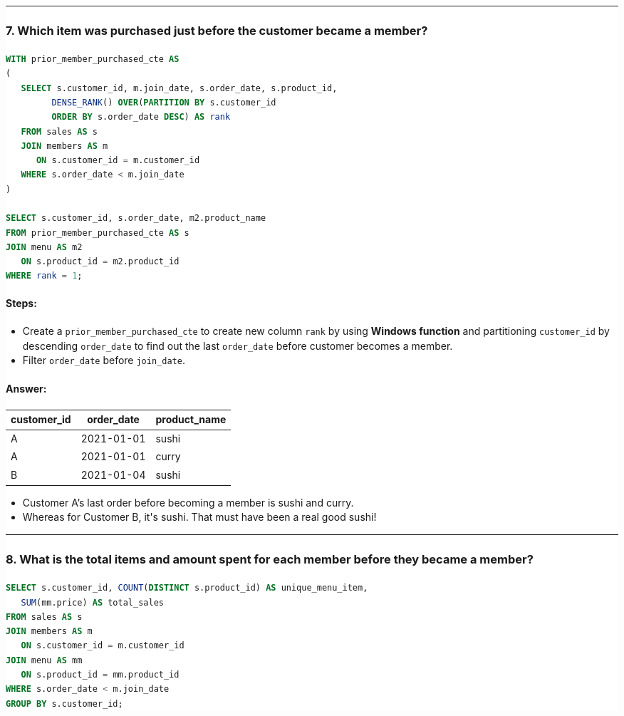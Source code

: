 ***

### 7. Which item was purchased just before the customer became a member?

````sql
WITH prior_member_purchased_cte AS 
(
   SELECT s.customer_id, m.join_date, s.order_date, s.product_id,
         DENSE_RANK() OVER(PARTITION BY s.customer_id
         ORDER BY s.order_date DESC) AS rank
   FROM sales AS s
   JOIN members AS m
      ON s.customer_id = m.customer_id
   WHERE s.order_date < m.join_date
)

SELECT s.customer_id, s.order_date, m2.product_name 
FROM prior_member_purchased_cte AS s
JOIN menu AS m2
   ON s.product_id = m2.product_id
WHERE rank = 1;
````

#### Steps:
- Create a ```prior_member_purchased_cte``` to create new column ```rank``` by using **Windows function** and partitioning ```customer_id``` by descending ```order_date``` to find out the last ```order_date``` before customer becomes a member.
- Filter ```order_date``` before ```join_date```.

#### Answer:
| customer_id | order_date  | product_name |
| ----------- | ---------- |----------  |
| A           | 2021-01-01 |  sushi        |
| A           | 2021-01-01 |  curry        |
| B           | 2021-01-04 |  sushi        |

- Customer A’s last order before becoming a member is sushi and curry.
- Whereas for Customer B, it's sushi. That must have been a real good sushi!

***

### 8. What is the total items and amount spent for each member before they became a member?

````sql
SELECT s.customer_id, COUNT(DISTINCT s.product_id) AS unique_menu_item, 
   SUM(mm.price) AS total_sales
FROM sales AS s
JOIN members AS m
   ON s.customer_id = m.customer_id
JOIN menu AS mm
   ON s.product_id = mm.product_id
WHERE s.order_date < m.join_date
GROUP BY s.customer_id;

````

